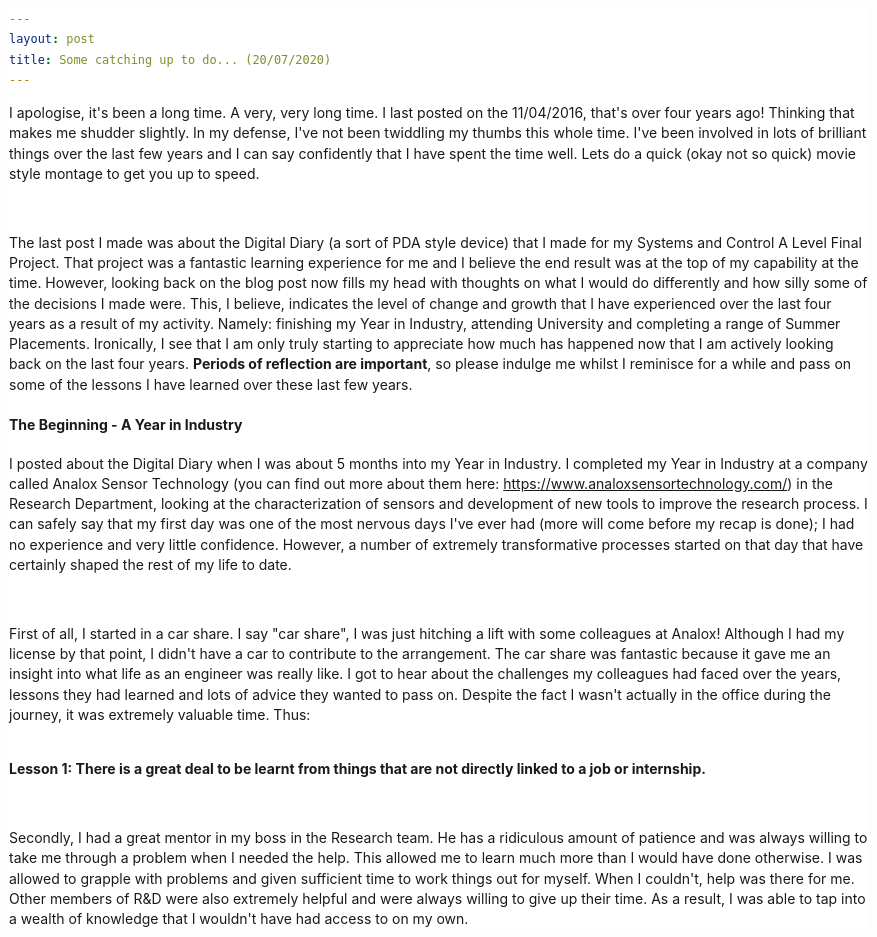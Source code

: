 ```yaml
---
layout: post
title: Some catching up to do... (20/07/2020)
---
```


I apologise, it's been a long time. A very, very long time. I last posted on the 11/04/2016, that's over four years ago! Thinking that makes me shudder slightly. In my defense, I've not been twiddling my thumbs this whole time. I've been involved in lots of brilliant things over the last few years and I can say confidently that I have spent the time well. Lets do a quick (okay not so quick) movie style montage to get you up to speed.

<br/>

The last post I made was about the Digital Diary (a sort of PDA style device) that I made for my Systems and Control A Level Final Project. That project was a fantastic learning experience for me and I believe the end result was at the top of my capability at the time. However, looking back on the blog post now fills my head with thoughts on what I would do differently and how silly some of the decisions I made were. This, I believe, indicates the level of change and growth that I have experienced over the last four years as a result of my activity. Namely: finishing my Year in Industry, attending University and completing a range of Summer Placements. Ironically, I see that I am only truly starting to appreciate how much has happened now that I am actively looking back on the last four years. **Periods of reflection are important**, so please indulge me whilst I reminisce for a while and pass on some of the lessons I have learned over these last few years.

#### The Beginning - A Year in Industry

I posted about the Digital Diary when I was about 5 months into my Year in Industry. I completed my Year in Industry at a company called Analox Sensor Technology (you can find out more about them here: <https://www.analoxsensortechnology.com/>) in the Research Department, looking at the characterization of sensors and development of new tools to improve the research process. I can safely say that my first day was one of the most nervous days I've ever had (more will come before my recap is done); I had no experience and very little confidence. However, a number of extremely transformative processes started on that day that have certainly shaped the rest of my life to date.

<br/>

First of all, I started in a car share. I say "car share", I was just hitching a lift with some colleagues at Analox! Although I had my license by that point, I didn't have a car to contribute to the arrangement. The car share was fantastic because it gave me an insight into what life as an engineer was really like. I got to hear about the challenges my colleagues had faced over the years, lessons they had learned and lots of advice they wanted to pass on. Despite the fact I wasn't actually in the office during the journey, it was extremely valuable time. Thus:

<br/>**Lesson 1: There is a great deal to be learnt from things that are not directly linked to a job or internship.**

<br/>

Secondly, I had a great mentor in my boss in the Research team. He has a ridiculous amount of patience and was always willing to take me through a problem when I needed the help. This allowed me to learn much more than I would have done otherwise. I was allowed to grapple with problems and given sufficient time to work things out for myself. When I couldn't, help was there for me. Other members of R&D were also extremely helpful and were always willing to give up their time. As a result, I was able to tap into a wealth of knowledge that I wouldn't have had access to on my own.
